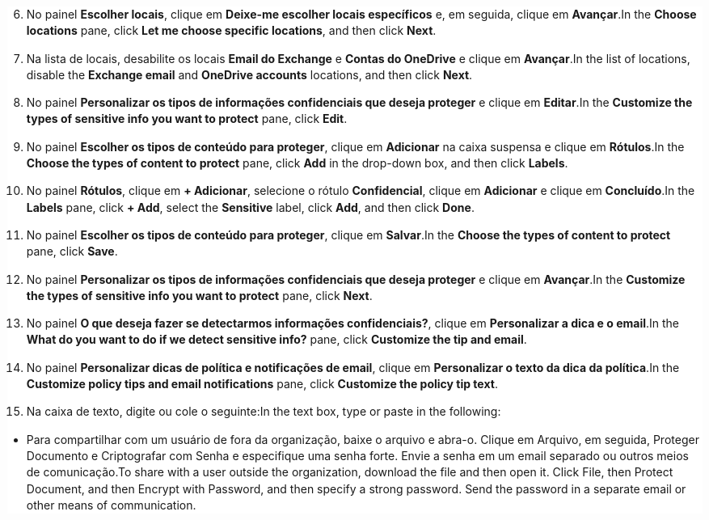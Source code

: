 6. <span data-ttu-id="db9f6-268">No painel **Escolher locais**, clique em **Deixe-me escolher locais específicos** e, em seguida, clique em **Avançar**.</span><span class="sxs-lookup"><span data-stu-id="db9f6-268">In the **Choose locations** pane, click **Let me choose specific locations**, and then click **Next**.</span></span>
    
7. <span data-ttu-id="db9f6-269">Na lista de locais, desabilite os locais **Email do Exchange** e **Contas do OneDrive** e clique em **Avançar**.</span><span class="sxs-lookup"><span data-stu-id="db9f6-269">In the list of locations, disable the **Exchange email** and **OneDrive accounts** locations, and then click **Next**.</span></span>
    
8. <span data-ttu-id="db9f6-270">No painel **Personalizar os tipos de informações confidenciais que deseja proteger** e clique em **Editar**.</span><span class="sxs-lookup"><span data-stu-id="db9f6-270">In the **Customize the types of sensitive info you want to protect** pane, click **Edit**.</span></span>
    
9. <span data-ttu-id="db9f6-271">No painel **Escolher os tipos de conteúdo para proteger**, clique em **Adicionar** na caixa suspensa e clique em **Rótulos**.</span><span class="sxs-lookup"><span data-stu-id="db9f6-271">In the **Choose the types of content to protect** pane, click **Add** in the drop-down box, and then click **Labels**.</span></span>
    
10. <span data-ttu-id="db9f6-272">No painel **Rótulos**, clique em **+ Adicionar**, selecione o rótulo **Confidencial**, clique em **Adicionar** e clique em **Concluído**.</span><span class="sxs-lookup"><span data-stu-id="db9f6-272">In the **Labels** pane, click **+ Add**, select the **Sensitive** label, click **Add**, and then click **Done**.</span></span>
    
11. <span data-ttu-id="db9f6-273">No painel **Escolher os tipos de conteúdo para proteger**, clique em **Salvar**.</span><span class="sxs-lookup"><span data-stu-id="db9f6-273">In the **Choose the types of content to protect** pane, click **Save**.</span></span>
    
12. <span data-ttu-id="db9f6-274">No painel **Personalizar os tipos de informações confidenciais que deseja proteger** e clique em **Avançar**.</span><span class="sxs-lookup"><span data-stu-id="db9f6-274">In the **Customize the types of sensitive info you want to protect** pane, click **Next**.</span></span>
    
13. <span data-ttu-id="db9f6-275">No painel **O que deseja fazer se detectarmos informações confidenciais?**, clique em **Personalizar a dica e o email**.</span><span class="sxs-lookup"><span data-stu-id="db9f6-275">In the **What do you want to do if we detect sensitive info?** pane, click **Customize the tip and email**.</span></span>
    
14. <span data-ttu-id="db9f6-276">No painel **Personalizar dicas de política e notificações de email**, clique em **Personalizar o texto da dica da política**.</span><span class="sxs-lookup"><span data-stu-id="db9f6-276">In the **Customize policy tips and email notifications** pane, click **Customize the policy tip text**.</span></span>
    
15. <span data-ttu-id="db9f6-277">Na caixa de texto, digite ou cole o seguinte:</span><span class="sxs-lookup"><span data-stu-id="db9f6-277">In the text box, type or paste in the following:</span></span>
    
  - <span data-ttu-id="db9f6-p109">Para compartilhar com um usuário de fora da organização, baixe o arquivo e abra-o. Clique em Arquivo, em seguida, Proteger Documento e Criptografar com Senha e especifique uma senha forte. Envie a senha em um email separado ou outros meios de comunicação.</span><span class="sxs-lookup"><span data-stu-id="db9f6-p109">To share with a user outside the organization, download the file and then open it. Click File, then Protect Document, and then Encrypt with Password, and then specify a strong password. Send the password in a separate email or other means of communication.</span></span>
    